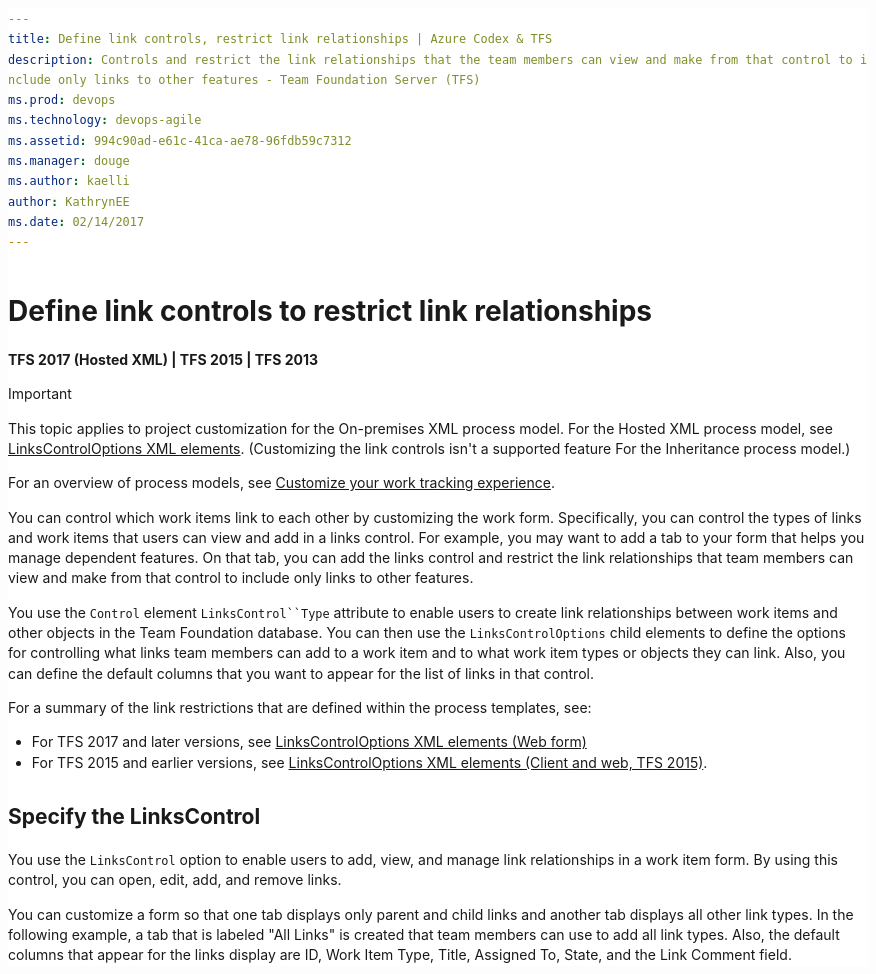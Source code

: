 ```yaml
---
title: Define link controls, restrict link relationships | Azure Codex & TFS
description: Controls and restrict the link relationships that the team members can view and make from that control to include only links to other features - Team Foundation Server (TFS) 
ms.prod: devops
ms.technology: devops-agile
ms.assetid: 994c90ad-e61c-41ca-ae78-96fdb59c7312
ms.manager: douge
ms.author: kaelli
author: KathrynEE
ms.date: 02/14/2017
---
```


# Define link controls to restrict link relationships

<b>TFS 2017 (Hosted XML) | TFS 2015 | TFS 2013</b>

> [!IMPORTANT]  
>This topic applies to project customization for the On-premises XML process model. For the Hosted XML process model, see [LinksControlOptions XML elements](linkscontroloptions-xml-elements.md). (Customizing the link controls isn't a supported feature For the Inheritance process model.)  
>
>For an overview of process models, see [Customize your work tracking experience](../customize-work.md).  

You can control which work items link to each other by customizing the work form. Specifically, you can control the types of links and work items that users can view and add in a links control. For example, you may want to add a tab to your form that helps you manage dependent features. On that tab, you can add the links control and restrict the link relationships that team members can view and make from that control to include only links to other features.  
  
You use the `Control` element `LinksControl``Type` attribute to enable users to create link relationships between work items and other objects in the Team Foundation database. You can then use the `LinksControlOptions` child elements to define the options for controlling what links team members can add to a work item and to what work item types or objects they can link. Also, you can define the default columns that you want to appear for the list of links in that control.  
  
For a summary of the link restrictions that are defined within the process templates, see:
- For TFS 2017 and later versions, see [LinksControlOptions XML elements (Web form)](linkscontroloptions-xml-elements.md) 
- For TFS 2015 and earlier versions, see [LinksControlOptions XML elements (Client and web, TFS 2015)](linkscontroloptions-elements.md). 
 
  
<a name="LinksControl"></a> 
## Specify the LinksControl  
 You use the `LinksControl` option to enable users to add, view, and manage link relationships in a work item form. By using this control, you can open, edit, add, and remove links.  
  
 You can customize a form so that one tab displays only parent and child links and another tab displays all other link types. In the following example, a tab that is labeled "All Links" is created that team members can use to add all link types. Also, the default columns that appear for the links display are ID, Work Item Type, Title, Assigned To, State, and the Link Comment field.  
 